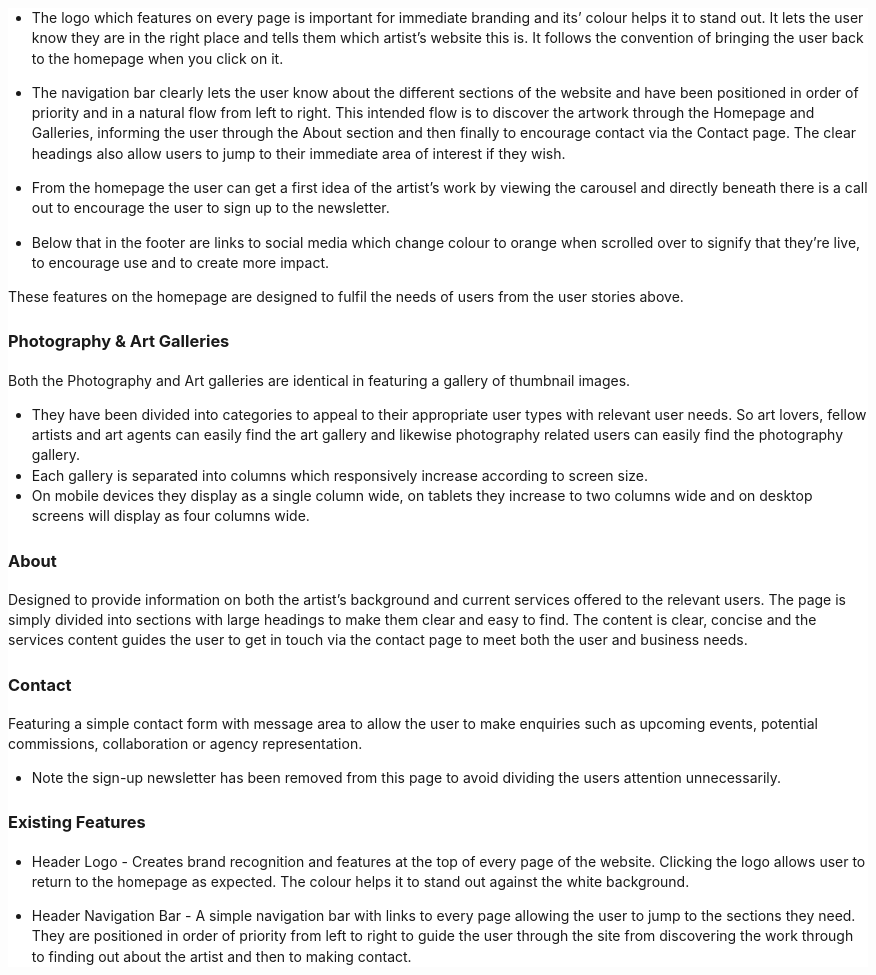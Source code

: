 * The logo which features on every page is important for immediate branding and its’ colour helps it to stand out. It lets the user know they are in the right place and tells them which artist’s website this is.
        It follows the convention of bringing the user back to the homepage when you click on it.

* The navigation bar clearly lets the user know about the different sections of the website and have been positioned in order of priority and in a natural flow from left to right. 
       This intended flow is to discover the artwork through the Homepage and Galleries, informing the user through the About section and then finally to encourage contact via the Contact page. 
       The clear headings also allow users to jump to their immediate area of interest if they wish. 

* From the homepage the user can get a first idea of the artist’s work by viewing the carousel and directly beneath there is a call out to encourage the user to sign up to the newsletter. 

* Below that in the footer are links to social media which change colour to orange when scrolled over to signify that they’re live, to encourage use and to create more impact. 

These features on the homepage are designed to fulfil the needs of users from the user stories above. 

### **Photography & Art Galleries**
Both the Photography and Art galleries are identical in featuring a gallery of thumbnail images. 
* They have been divided into categories to appeal to their appropriate user types with relevant user needs. So art lovers, fellow artists and art agents can easily find the art gallery and likewise photography related users can easily find the photography gallery.
* Each gallery is separated into columns which responsively increase according to screen size. 
* On mobile devices they display as a single column wide, on tablets they increase to two columns wide and on desktop screens will display as four columns wide.

### **About**
Designed to provide information on both the artist’s background and current services offered to the relevant users. 
The page is simply divided into sections with large headings to make them clear and easy to find.
The content is clear, concise and the services content guides the user to get in touch via the contact page to meet both the user and business needs. 

### **Contact**
Featuring a simple contact form with message area to allow the user to make enquiries such as upcoming events, potential commissions, collaboration or agency representation. 
* Note the sign-up newsletter has been removed from this page to avoid dividing the users attention unnecessarily. 

### **Existing Features**

* Header Logo - Creates brand recognition and features at the top of every page of the website. Clicking the logo allows user to return to the homepage as expected. The colour helps it to stand out against the white background. 

* Header Navigation Bar - A simple navigation bar with links to every page allowing the user to jump to the sections they need. They are positioned in order of priority from left to right to guide the user through the site from discovering the work through to finding out about the artist and then to making contact.
